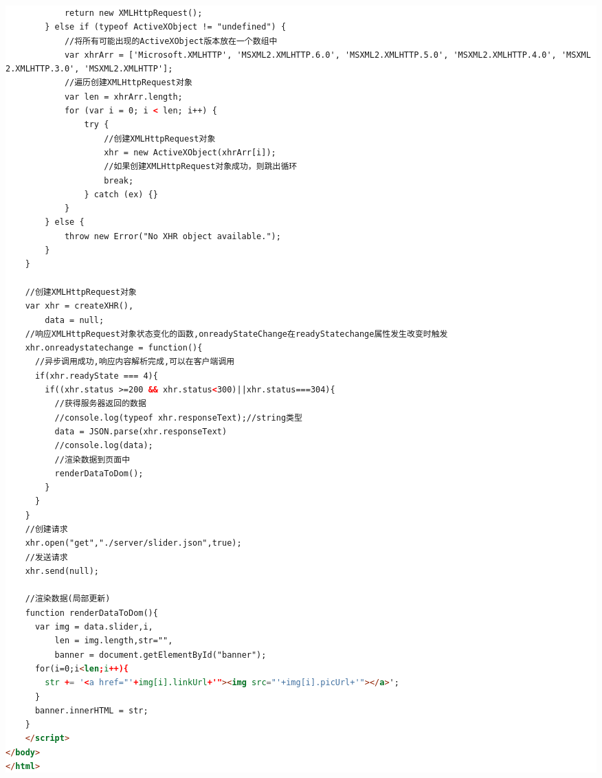 ```html
            return new XMLHttpRequest();
        } else if (typeof ActiveXObject != "undefined") {
            //将所有可能出现的ActiveXObject版本放在一个数组中
            var xhrArr = ['Microsoft.XMLHTTP', 'MSXML2.XMLHTTP.6.0', 'MSXML2.XMLHTTP.5.0', 'MSXML2.XMLHTTP.4.0', 'MSXML2.XMLHTTP.3.0', 'MSXML2.XMLHTTP'];
            //遍历创建XMLHttpRequest对象
            var len = xhrArr.length;
            for (var i = 0; i < len; i++) {
                try {
                    //创建XMLHttpRequest对象
                    xhr = new ActiveXObject(xhrArr[i]);
                    //如果创建XMLHttpRequest对象成功，则跳出循环
                    break;
                } catch (ex) {}
            }
        } else {
            throw new Error("No XHR object available.");
        }
    }

    //创建XMLHttpRequest对象
    var xhr = createXHR(),
        data = null;
    //响应XMLHttpRequest对象状态变化的函数,onreadyStateChange在readyStatechange属性发生改变时触发
    xhr.onreadystatechange = function(){
      //异步调用成功,响应内容解析完成,可以在客户端调用
      if(xhr.readyState === 4){
        if((xhr.status >=200 && xhr.status<300)||xhr.status===304){
          //获得服务器返回的数据
          //console.log(typeof xhr.responseText);//string类型
          data = JSON.parse(xhr.responseText)
          //console.log(data);
          //渲染数据到页面中
          renderDataToDom();
        }
      }
    }
    //创建请求
    xhr.open("get","./server/slider.json",true);
    //发送请求
    xhr.send(null);
    
    //渲染数据(局部更新)
    function renderDataToDom(){
      var img = data.slider,i,
          len = img.length,str="",
          banner = document.getElementById("banner");
      for(i=0;i<len;i++){
        str += '<a href="'+img[i].linkUrl+'"><img src="'+img[i].picUrl+'"></a>';
      }
      banner.innerHTML = str;
    }
    </script>
</body>
</html>
```
